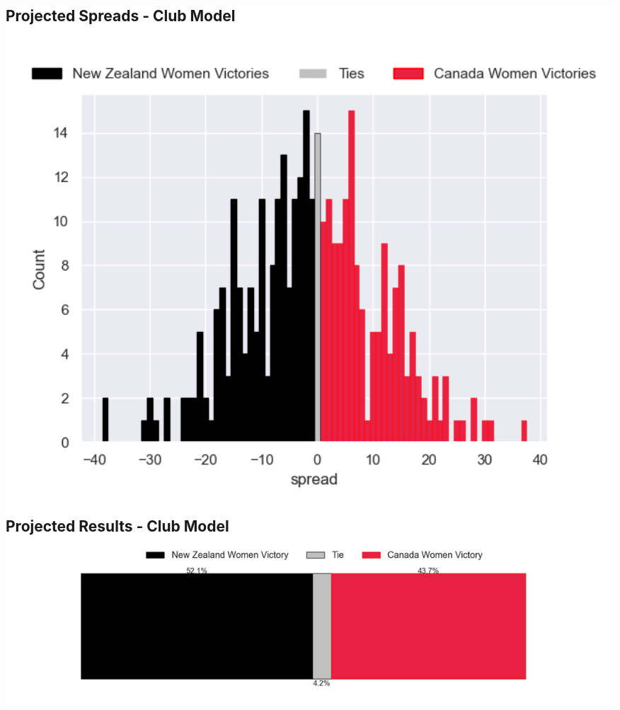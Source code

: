 ## Projected Spreads - Club Model


<p float="left">
<img src="../comp_files/plots/2025-09-18-NewZealandWomen_V_CanadaWomen_spreads.png" width="99%" />
</p>

## Projected Results - Club Model


<p float="left">
<img src="../comp_files/plots/2025-09-18-NewZealandWomen_V_CanadaWomen_resultbar.png" width="99%" />
</p>

